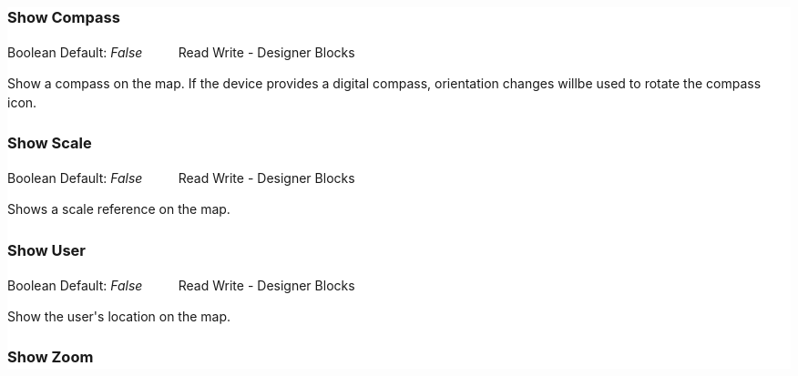 ### Show Compass

<span class="chip chip-boolean">Boolean</span><span style="user-select: none;">&nbsp;</span><span class="chip chip-boolean">Default: <i>False</i></span><span style="user-select: none;">&nbsp;&nbsp;&nbsp;&nbsp;&nbsp;&nbsp;&nbsp;&nbsp;&nbsp;&nbsp;</span><span class="chip chip-rw">Read</span><span style="user-select: none;">&nbsp;</span><span class="chip chip-rw">Write</span><span style="user-select: none;">&nbsp;</span>-<span style="user-select: none;">&nbsp;</span><span class="chip chip-bd">Designer</span><span style="user-select: none;">&nbsp;</span><span class="chip chip-bd">Blocks</span><span style="user-select: none;">&nbsp;</span>

Show a compass on the map. If the device provides a digital compass, orientation changes willbe used to rotate the compass icon.

<div class="block" ai2-block="property" not-rendered="true" value="%7B%22componentName%22:%20%22Map%22,%20%22name%22:%20%22Show%20Compass%22,%20%22getter%22:%20true%7D"></div>
<div class="block" ai2-block="property" not-rendered="true" value="%7B%22componentName%22:%20%22Map%22,%20%22name%22:%20%22Show%20Compass%22,%20%22getter%22:%20false%7D"></div>

### Show Scale

<span class="chip chip-boolean">Boolean</span><span style="user-select: none;">&nbsp;</span><span class="chip chip-boolean">Default: <i>False</i></span><span style="user-select: none;">&nbsp;&nbsp;&nbsp;&nbsp;&nbsp;&nbsp;&nbsp;&nbsp;&nbsp;&nbsp;</span><span class="chip chip-rw">Read</span><span style="user-select: none;">&nbsp;</span><span class="chip chip-rw">Write</span><span style="user-select: none;">&nbsp;</span>-<span style="user-select: none;">&nbsp;</span><span class="chip chip-bd">Designer</span><span style="user-select: none;">&nbsp;</span><span class="chip chip-bd">Blocks</span><span style="user-select: none;">&nbsp;</span>

Shows a scale reference on the map.

<div class="block" ai2-block="property" not-rendered="true" value="%7B%22componentName%22:%20%22Map%22,%20%22name%22:%20%22Show%20Scale%22,%20%22getter%22:%20true%7D"></div>
<div class="block" ai2-block="property" not-rendered="true" value="%7B%22componentName%22:%20%22Map%22,%20%22name%22:%20%22Show%20Scale%22,%20%22getter%22:%20false%7D"></div>

### Show User

<span class="chip chip-boolean">Boolean</span><span style="user-select: none;">&nbsp;</span><span class="chip chip-boolean">Default: <i>False</i></span><span style="user-select: none;">&nbsp;&nbsp;&nbsp;&nbsp;&nbsp;&nbsp;&nbsp;&nbsp;&nbsp;&nbsp;</span><span class="chip chip-rw">Read</span><span style="user-select: none;">&nbsp;</span><span class="chip chip-rw">Write</span><span style="user-select: none;">&nbsp;</span>-<span style="user-select: none;">&nbsp;</span><span class="chip chip-bd">Designer</span><span style="user-select: none;">&nbsp;</span><span class="chip chip-bd">Blocks</span><span style="user-select: none;">&nbsp;</span>

Show the user's location on the map.

<div class="block" ai2-block="property" not-rendered="true" value="%7B%22componentName%22:%20%22Map%22,%20%22name%22:%20%22Show%20User%22,%20%22getter%22:%20true%7D"></div>
<div class="block" ai2-block="property" not-rendered="true" value="%7B%22componentName%22:%20%22Map%22,%20%22name%22:%20%22Show%20User%22,%20%22getter%22:%20false%7D"></div>

### Show Zoom
